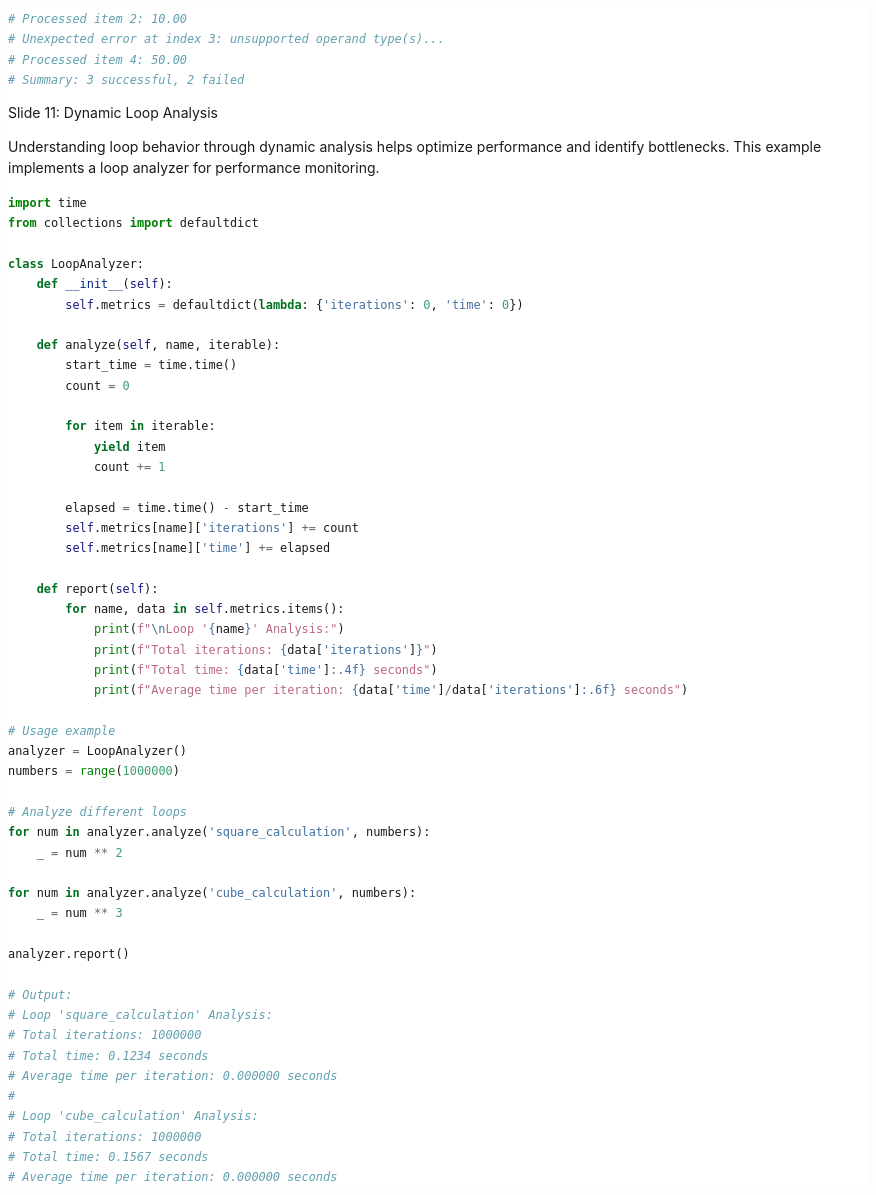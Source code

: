 ```python
# Processed item 2: 10.00
# Unexpected error at index 3: unsupported operand type(s)...
# Processed item 4: 50.00
# Summary: 3 successful, 2 failed
```

Slide 11: Dynamic Loop Analysis

Understanding loop behavior through dynamic analysis helps optimize performance and identify bottlenecks. This example implements a loop analyzer for performance monitoring.

```python
import time
from collections import defaultdict

class LoopAnalyzer:
    def __init__(self):
        self.metrics = defaultdict(lambda: {'iterations': 0, 'time': 0})
    
    def analyze(self, name, iterable):
        start_time = time.time()
        count = 0
        
        for item in iterable:
            yield item
            count += 1
            
        elapsed = time.time() - start_time
        self.metrics[name]['iterations'] += count
        self.metrics[name]['time'] += elapsed
    
    def report(self):
        for name, data in self.metrics.items():
            print(f"\nLoop '{name}' Analysis:")
            print(f"Total iterations: {data['iterations']}")
            print(f"Total time: {data['time']:.4f} seconds")
            print(f"Average time per iteration: {data['time']/data['iterations']:.6f} seconds")

# Usage example
analyzer = LoopAnalyzer()
numbers = range(1000000)

# Analyze different loops
for num in analyzer.analyze('square_calculation', numbers):
    _ = num ** 2

for num in analyzer.analyze('cube_calculation', numbers):
    _ = num ** 3

analyzer.report()

# Output:
# Loop 'square_calculation' Analysis:
# Total iterations: 1000000
# Total time: 0.1234 seconds
# Average time per iteration: 0.000000 seconds
#
# Loop 'cube_calculation' Analysis:
# Total iterations: 1000000
# Total time: 0.1567 seconds
# Average time per iteration: 0.000000 seconds
```
